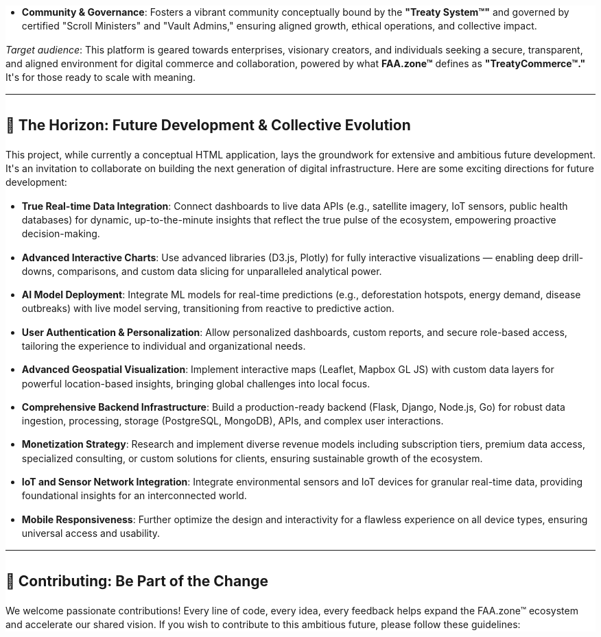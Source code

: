 * **Community & Governance**: Fosters a vibrant community conceptually bound by the **"**Treaty System™**"** and governed by certified "Scroll Ministers" and "Vault Admins," ensuring aligned growth, ethical operations, and collective impact.

*Target audience*: This platform is geared towards enterprises, visionary creators, and individuals seeking a secure, transparent, and aligned environment for digital commerce and collaboration, powered by what **FAA.zone™** defines as **"**TreatyCommerce™**."** It's for those ready to scale with meaning.

---

## 🌟 The Horizon: Future Development & Collective Evolution

This project, while currently a conceptual HTML application, lays the groundwork for extensive and ambitious future development. It's an invitation to collaborate on building the next generation of digital infrastructure. Here are some exciting directions for future development:

* **True Real-time Data Integration**: Connect dashboards to live data APIs (e.g., satellite imagery, IoT sensors, public health databases) for dynamic, up-to-the-minute insights that reflect the true pulse of the ecosystem, empowering proactive decision-making.

* **Advanced Interactive Charts**: Use advanced libraries (D3.js, Plotly) for fully interactive visualizations — enabling deep drill-downs, comparisons, and custom data slicing for unparalleled analytical power.

* **AI Model Deployment**: Integrate ML models for real-time predictions (e.g., deforestation hotspots, energy demand, disease outbreaks) with live model serving, transitioning from reactive to predictive action.

* **User Authentication & Personalization**: Allow personalized dashboards, custom reports, and secure role-based access, tailoring the experience to individual and organizational needs.

* **Advanced Geospatial Visualization**: Implement interactive maps (Leaflet, Mapbox GL JS) with custom data layers for powerful location-based insights, bringing global challenges into local focus.

* **Comprehensive Backend Infrastructure**: Build a production-ready backend (Flask, Django, Node.js, Go) for robust data ingestion, processing, storage (PostgreSQL, MongoDB), APIs, and complex user interactions.

* **Monetization Strategy**: Research and implement diverse revenue models including subscription tiers, premium data access, specialized consulting, or custom solutions for clients, ensuring sustainable growth of the ecosystem.

* **IoT and Sensor Network Integration**: Integrate environmental sensors and IoT devices for granular real-time data, providing foundational insights for an interconnected world.

* **Mobile Responsiveness**: Further optimize the design and interactivity for a flawless experience on all device types, ensuring universal access and usability.

---

## 🤝 Contributing: Be Part of the Change

We welcome passionate contributions! Every line of code, every idea, every feedback helps expand the FAA.zone™ ecosystem and accelerate our shared vision. If you wish to contribute to this ambitious future, please follow these guidelines:
